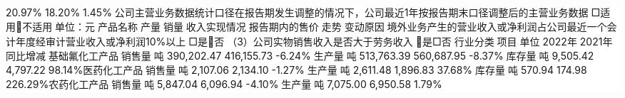 20.97%
18.20%
1.45%
公司主营业务数据统计口径在报告期发生调整的情况下，公司最近1年按报告期末口径调整后的主营业务数据
□适用不适用
单位：元
产品名称
产量
销量
收入实现情况
报告期内的售价
走势
变动原因
境外业务产生的营业收入或净利润占公司最近一个会计年度经审计营业收入或净利润10%以上
□是否
（3）公司实物销售收入是否大于劳务收入
是□否
行业分类
项目
单位
2022年
2021年
同比增减
基础氟化工产品
销售量
吨
390,202.47
416,155.73
-6.24%
生产量
吨
513,763.39
560,687.95
-8.37%
库存量
吨
9,505.42
4,797.22
98.14%医药化工产品
销售量
吨
2,107.06
2,134.10
-1.27%
生产量
吨
2,611.48
1,896.83
37.68%
库存量
吨
570.94
174.98
226.29%农药化工产品
销售量
吨
5,847.04
6,096.94
-4.10%
生产量
吨
7,075.00
6,950.58
1.79%